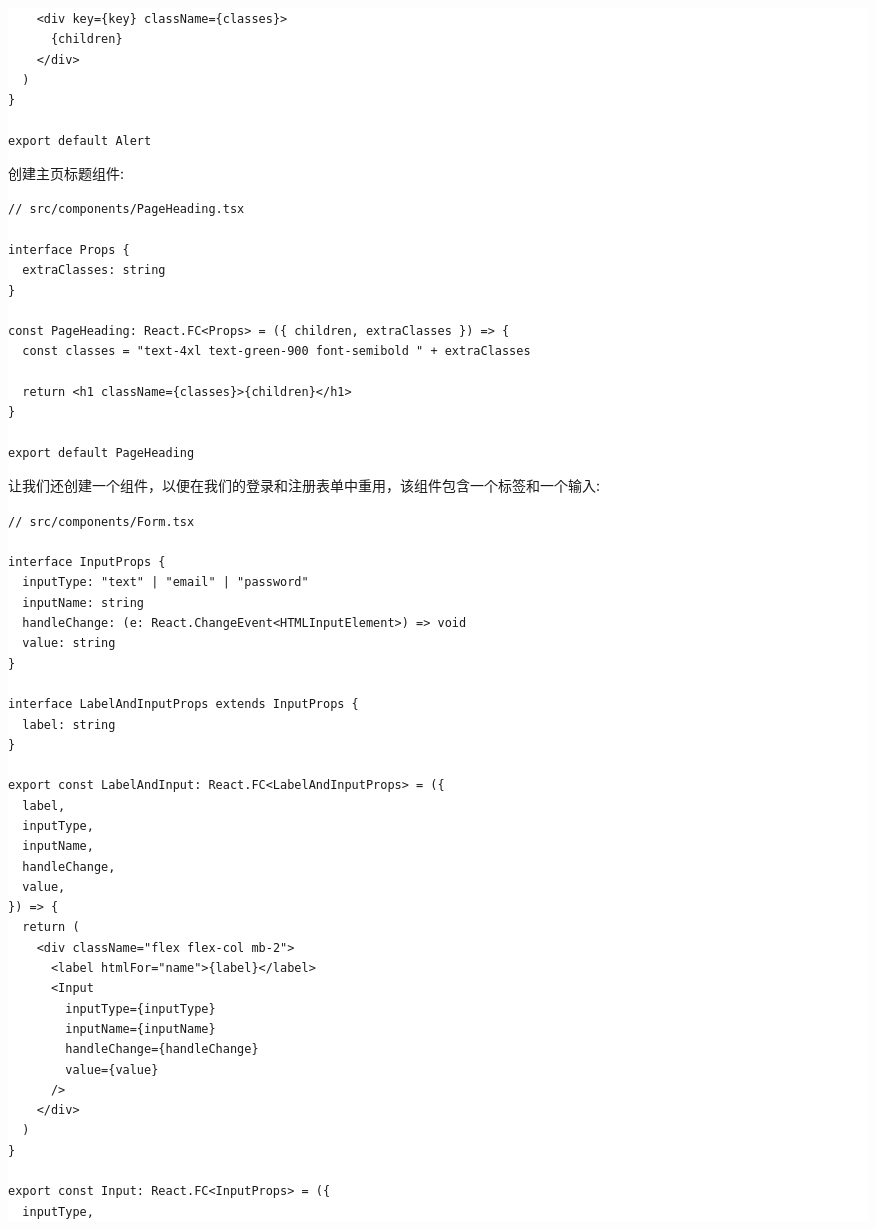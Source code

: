 ```
    <div key={key} className={classes}>
      {children}
    </div>
  )
}

export default Alert 
```

创建主页标题组件:

```
// src/components/PageHeading.tsx

interface Props {
  extraClasses: string
}

const PageHeading: React.FC<Props> = ({ children, extraClasses }) => {
  const classes = "text-4xl text-green-900 font-semibold " + extraClasses

  return <h1 className={classes}>{children}</h1>
}

export default PageHeading 
```

让我们还创建一个组件，以便在我们的登录和注册表单中重用，该组件包含一个标签和一个输入:

```
// src/components/Form.tsx

interface InputProps {
  inputType: "text" | "email" | "password"
  inputName: string
  handleChange: (e: React.ChangeEvent<HTMLInputElement>) => void
  value: string
}

interface LabelAndInputProps extends InputProps {
  label: string
}

export const LabelAndInput: React.FC<LabelAndInputProps> = ({
  label,
  inputType,
  inputName,
  handleChange,
  value,
}) => {
  return (
    <div className="flex flex-col mb-2">
      <label htmlFor="name">{label}</label>
      <Input
        inputType={inputType}
        inputName={inputName}
        handleChange={handleChange}
        value={value}
      />
    </div>
  )
}

export const Input: React.FC<InputProps> = ({
  inputType,
```
